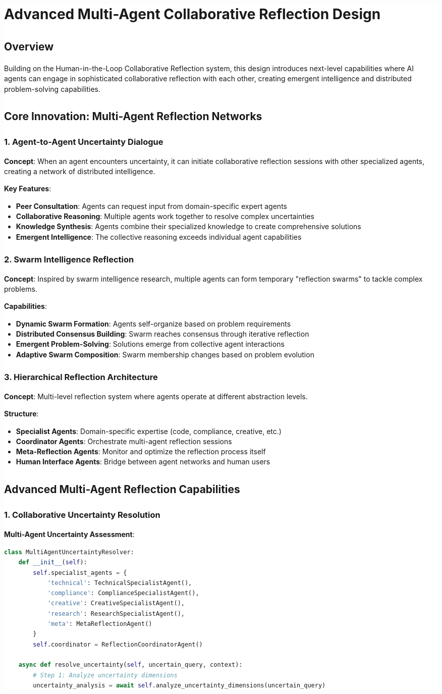 # Advanced Multi-Agent Collaborative Reflection Design

## Overview

Building on the Human-in-the-Loop Collaborative Reflection system, this design introduces next-level capabilities where AI agents can engage in sophisticated collaborative reflection with each other, creating emergent intelligence and distributed problem-solving capabilities.

## Core Innovation: Multi-Agent Reflection Networks

### 1. Agent-to-Agent Uncertainty Dialogue

**Concept**: When an agent encounters uncertainty, it can initiate collaborative reflection sessions with other specialized agents, creating a network of distributed intelligence.

**Key Features**:
- **Peer Consultation**: Agents can request input from domain-specific expert agents
- **Collaborative Reasoning**: Multiple agents work together to resolve complex uncertainties
- **Knowledge Synthesis**: Agents combine their specialized knowledge to create comprehensive solutions
- **Emergent Intelligence**: The collective reasoning exceeds individual agent capabilities

### 2. Swarm Intelligence Reflection

**Concept**: Inspired by swarm intelligence research, multiple agents can form temporary "reflection swarms" to tackle complex problems.

**Capabilities**:
- **Dynamic Swarm Formation**: Agents self-organize based on problem requirements
- **Distributed Consensus Building**: Swarm reaches consensus through iterative reflection
- **Emergent Problem-Solving**: Solutions emerge from collective agent interactions
- **Adaptive Swarm Composition**: Swarm membership changes based on problem evolution

### 3. Hierarchical Reflection Architecture

**Concept**: Multi-level reflection system where agents operate at different abstraction levels.

**Structure**:
- **Specialist Agents**: Domain-specific expertise (code, compliance, creative, etc.)
- **Coordinator Agents**: Orchestrate multi-agent reflection sessions
- **Meta-Reflection Agents**: Monitor and optimize the reflection process itself
- **Human Interface Agents**: Bridge between agent networks and human users

## Advanced Multi-Agent Reflection Capabilities

### 1. Collaborative Uncertainty Resolution

**Multi-Agent Uncertainty Assessment**:
```python
class MultiAgentUncertaintyResolver:
    def __init__(self):
        self.specialist_agents = {
            'technical': TechnicalSpecialistAgent(),
            'compliance': ComplianceSpecialistAgent(),
            'creative': CreativeSpecialistAgent(),
            'research': ResearchSpecialistAgent(),
            'meta': MetaReflectionAgent()
        }
        self.coordinator = ReflectionCoordinatorAgent()
    
    async def resolve_uncertainty(self, uncertain_query, context):
        # Step 1: Analyze uncertainty dimensions
        uncertainty_analysis = await self.analyze_uncertainty_dimensions(uncertain_query)
```